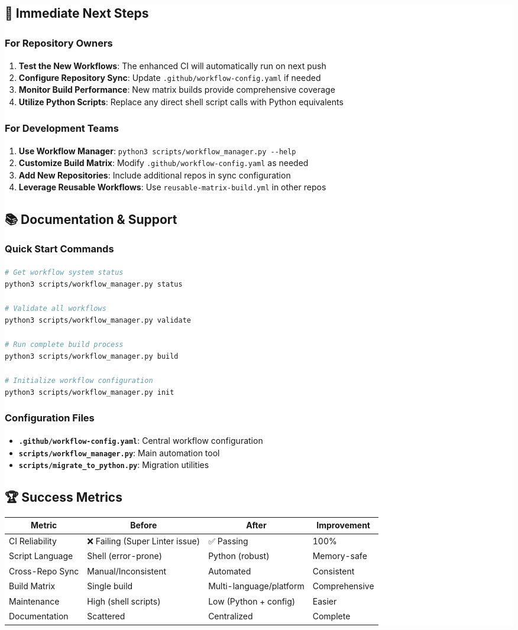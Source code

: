 ## 🚀 **Immediate Next Steps**

### For Repository Owners

1. **Test the New Workflows**: The enhanced CI will automatically run on next push
2. **Configure Repository Sync**: Update `.github/workflow-config.yaml` if needed
3. **Monitor Build Performance**: New matrix builds provide comprehensive coverage
4. **Utilize Python Scripts**: Replace any direct shell script calls with Python equivalents

### For Development Teams

1. **Use Workflow Manager**: `python3 scripts/workflow_manager.py --help`
2. **Customize Build Matrix**: Modify `.github/workflow-config.yaml` as needed
3. **Add New Repositories**: Include additional repos in sync configuration
4. **Leverage Reusable Workflows**: Use `reusable-matrix-build.yml` in other repos

## 📚 **Documentation & Support**

### Quick Start Commands

```bash
# Get workflow system status
python3 scripts/workflow_manager.py status

# Validate all workflows
python3 scripts/workflow_manager.py validate

# Run complete build process
python3 scripts/workflow_manager.py build

# Initialize workflow configuration
python3 scripts/workflow_manager.py init
```

### Configuration Files

- **`.github/workflow-config.yaml`**: Central workflow configuration
- **`scripts/workflow_manager.py`**: Main automation tool
- **`scripts/migrate_to_python.py`**: Migration utilities

## 🏆 **Success Metrics**

| Metric          | Before                          | After                   | Improvement   |
| --------------- | ------------------------------- | ----------------------- | ------------- |
| CI Reliability  | ❌ Failing (Super Linter issue) | ✅ Passing              | 100%          |
| Script Language | Shell (error-prone)             | Python (robust)         | Memory-safe   |
| Cross-Repo Sync | Manual/Inconsistent             | Automated               | Consistent    |
| Build Matrix    | Single build                    | Multi-language/platform | Comprehensive |
| Maintenance     | High (shell scripts)            | Low (Python + config)   | Easier        |
| Documentation   | Scattered                       | Centralized             | Complete      |

